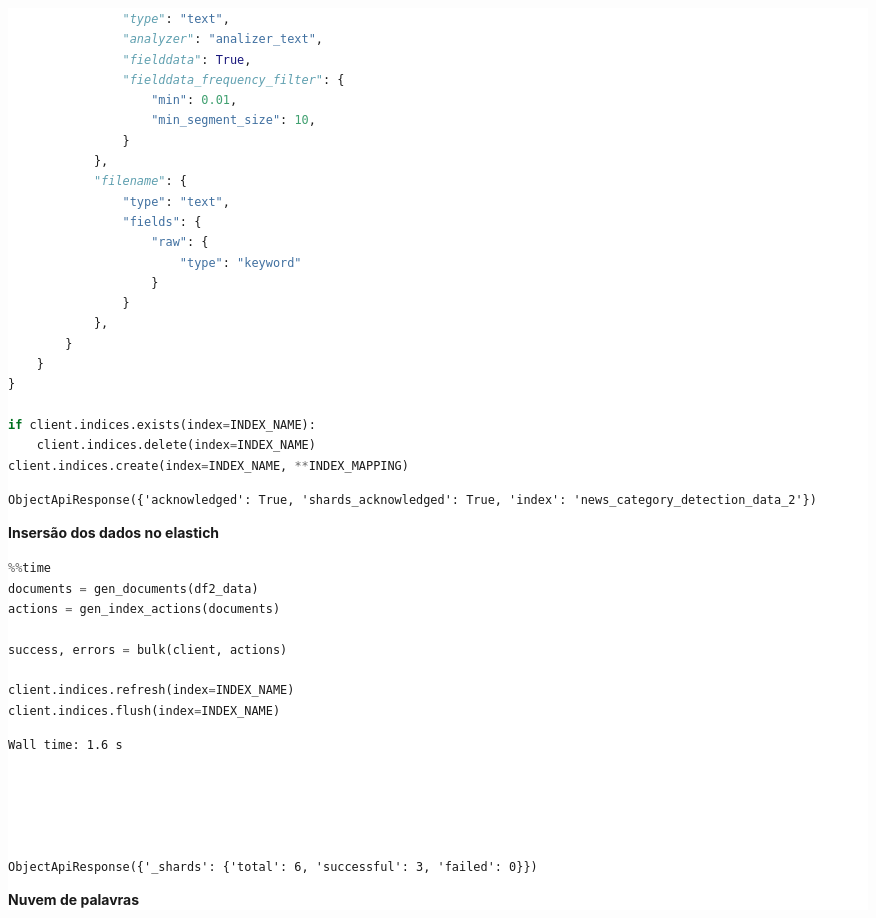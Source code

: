 ```python
                "type": "text",
                "analyzer": "analizer_text",
                "fielddata": True,
                "fielddata_frequency_filter": {
                    "min": 0.01,
                    "min_segment_size": 10,
                }
            },
            "filename": {
                "type": "text",
                "fields": {
                    "raw": {
                        "type": "keyword"
                    }
                }
            },
        }
    }
}

if client.indices.exists(index=INDEX_NAME):
    client.indices.delete(index=INDEX_NAME)
client.indices.create(index=INDEX_NAME, **INDEX_MAPPING)
```




    ObjectApiResponse({'acknowledged': True, 'shards_acknowledged': True, 'index': 'news_category_detection_data_2'})



**Insersão dos dados no elastich**


```python
%%time
documents = gen_documents(df2_data)
actions = gen_index_actions(documents)

success, errors = bulk(client, actions)

client.indices.refresh(index=INDEX_NAME)
client.indices.flush(index=INDEX_NAME)
```

    Wall time: 1.6 s
    




    ObjectApiResponse({'_shards': {'total': 6, 'successful': 3, 'failed': 0}})



**Nuvem de palavras**
